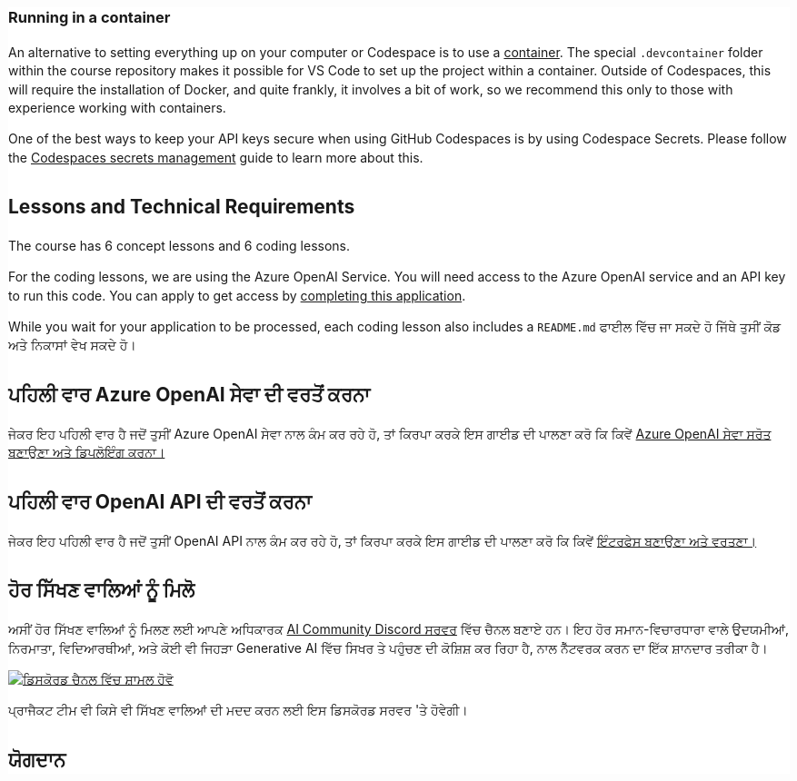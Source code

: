 ### Running in a container

An alternative to setting everything up on your computer or Codespace is to use a [container](https://en.wikipedia.org/wiki/Containerization_(computing)?WT.mc_id=academic-105485-koreyst). The special `.devcontainer` folder within the course repository makes it possible for VS Code to set up the project within a container. Outside of Codespaces, this will require the installation of Docker, and quite frankly, it involves a bit of work, so we recommend this only to those with experience working with containers.

One of the best ways to keep your API keys secure when using GitHub Codespaces is by using Codespace Secrets. Please follow the [Codespaces secrets management](https://docs.github.com/en/codespaces/managing-your-codespaces/managing-secrets-for-your-codespaces?WT.mc_id=academic-105485-koreyst) guide to learn more about this.

## Lessons and Technical Requirements

The course has 6 concept lessons and 6 coding lessons.

For the coding lessons, we are using the Azure OpenAI Service. You will need access to the Azure OpenAI service and an API key to run this code. You can apply to get access by [completing this application](https://azure.microsoft.com/products/ai-services/openai-service?WT.mc_id=academic-105485-koreyst).

While you wait for your application to be processed, each coding lesson also includes a `README.md` ਫਾਈਲ ਵਿੱਚ ਜਾ ਸਕਦੇ ਹੋ ਜਿੱਥੇ ਤੁਸੀਂ ਕੋਡ ਅਤੇ ਨਿਕਾਸਾਂ ਵੇਖ ਸਕਦੇ ਹੋ।

## ਪਹਿਲੀ ਵਾਰ Azure OpenAI ਸੇਵਾ ਦੀ ਵਰਤੋਂ ਕਰਨਾ

ਜੇਕਰ ਇਹ ਪਹਿਲੀ ਵਾਰ ਹੈ ਜਦੋਂ ਤੁਸੀਂ Azure OpenAI ਸੇਵਾ ਨਾਲ ਕੰਮ ਕਰ ਰਹੇ ਹੋ, ਤਾਂ ਕਿਰਪਾ ਕਰਕੇ ਇਸ ਗਾਈਡ ਦੀ ਪਾਲਣਾ ਕਰੋ ਕਿ ਕਿਵੇਂ [Azure OpenAI ਸੇਵਾ ਸਰੋਤ ਬਣਾਉਣਾ ਅਤੇ ਡਿਪਲੋਇੰਗ ਕਰਨਾ।](https://learn.microsoft.com/azure/ai-services/openai/how-to/create-resource?pivots=web-portal&WT.mc_id=academic-105485-koreyst)

## ਪਹਿਲੀ ਵਾਰ OpenAI API ਦੀ ਵਰਤੋਂ ਕਰਨਾ

ਜੇਕਰ ਇਹ ਪਹਿਲੀ ਵਾਰ ਹੈ ਜਦੋਂ ਤੁਸੀਂ OpenAI API ਨਾਲ ਕੰਮ ਕਰ ਰਹੇ ਹੋ, ਤਾਂ ਕਿਰਪਾ ਕਰਕੇ ਇਸ ਗਾਈਡ ਦੀ ਪਾਲਣਾ ਕਰੋ ਕਿ ਕਿਵੇਂ [ਇੰਟਰਫੇਸ ਬਣਾਉਣਾ ਅਤੇ ਵਰਤਣਾ।](https://platform.openai.com/docs/quickstart?context=pythont&WT.mc_id=academic-105485-koreyst)

## ਹੋਰ ਸਿੱਖਣ ਵਾਲਿਆਂ ਨੂੰ ਮਿਲੋ

ਅਸੀਂ ਹੋਰ ਸਿੱਖਣ ਵਾਲਿਆਂ ਨੂੰ ਮਿਲਣ ਲਈ ਆਪਣੇ ਅਧਿਕਾਰਕ [AI Community Discord ਸਰਵਰ](https://aka.ms/genai-discord?WT.mc_id=academic-105485-koreyst) ਵਿੱਚ ਚੈਨਲ ਬਣਾਏ ਹਨ। ਇਹ ਹੋਰ ਸਮਾਨ-ਵਿਚਾਰਧਾਰਾ ਵਾਲੇ ਉਦਯਮੀਆਂ, ਨਿਰਮਾਤਾ, ਵਿਦਿਆਰਥੀਆਂ, ਅਤੇ ਕੋਈ ਵੀ ਜਿਹੜਾ Generative AI ਵਿੱਚ ਸਿਖਰ ਤੇ ਪਹੁੰਚਣ ਦੀ ਕੋਸ਼ਿਸ਼ ਕਰ ਰਿਹਾ ਹੈ, ਨਾਲ ਨੈੱਟਵਰਕ ਕਰਨ ਦਾ ਇੱਕ ਸ਼ਾਨਦਾਰ ਤਰੀਕਾ ਹੈ।

[![ਡਿਸਕੋਰਡ ਚੈਨਲ ਵਿੱਚ ਸ਼ਾਮਲ ਹੋਵੋ](https://dcbadge.limes.pink/api/server/ByRwuEEgH4)](https://aka.ms/genai-discord?WT.mc_id=academic-105485-koreyst)

ਪ੍ਰਾਜੈਕਟ ਟੀਮ ਵੀ ਕਿਸੇ ਵੀ ਸਿੱਖਣ ਵਾਲਿਆਂ ਦੀ ਮਦਦ ਕਰਨ ਲਈ ਇਸ ਡਿਸਕੋਰਡ ਸਰਵਰ 'ਤੇ ਹੋਵੇਗੀ।

## ਯੋਗਦਾਨ
